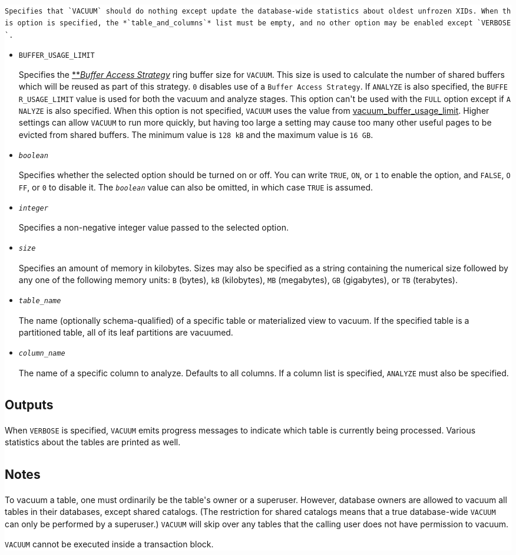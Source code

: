     Specifies that `VACUUM` should do nothing except update the database-wide statistics about oldest unfrozen XIDs. When this option is specified, the *`table_and_columns`* list must be empty, and no other option may be enabled except `VERBOSE`.

*   `BUFFER_USAGE_LIMIT`

    Specifies the [**](glossary.html#GLOSSARY-BUFFER-ACCESS-STRATEGY)*[Buffer Access Strategy](glossary.html#GLOSSARY-BUFFER-ACCESS-STRATEGY "Buffer Access Strategy")* ring buffer size for `VACUUM`. This size is used to calculate the number of shared buffers which will be reused as part of this strategy. `0` disables use of a `Buffer Access Strategy`. If `ANALYZE` is also specified, the `BUFFER_USAGE_LIMIT` value is used for both the vacuum and analyze stages. This option can't be used with the `FULL` option except if `ANALYZE` is also specified. When this option is not specified, `VACUUM` uses the value from [vacuum\_buffer\_usage\_limit](runtime-config-resource.html#GUC-VACUUM-BUFFER-USAGE-LIMIT). Higher settings can allow `VACUUM` to run more quickly, but having too large a setting may cause too many other useful pages to be evicted from shared buffers. The minimum value is `128 kB` and the maximum value is `16 GB`.

*   *`boolean`*

    Specifies whether the selected option should be turned on or off. You can write `TRUE`, `ON`, or `1` to enable the option, and `FALSE`, `OFF`, or `0` to disable it. The *`boolean`* value can also be omitted, in which case `TRUE` is assumed.

*   *`integer`*

    Specifies a non-negative integer value passed to the selected option.

*   *`size`*

    Specifies an amount of memory in kilobytes. Sizes may also be specified as a string containing the numerical size followed by any one of the following memory units: `B` (bytes), `kB` (kilobytes), `MB` (megabytes), `GB` (gigabytes), or `TB` (terabytes).

*   *`table_name`*

    The name (optionally schema-qualified) of a specific table or materialized view to vacuum. If the specified table is a partitioned table, all of its leaf partitions are vacuumed.

*   *`column_name`*

    The name of a specific column to analyze. Defaults to all columns. If a column list is specified, `ANALYZE` must also be specified.

## Outputs

When `VERBOSE` is specified, `VACUUM` emits progress messages to indicate which table is currently being processed. Various statistics about the tables are printed as well.

## Notes

To vacuum a table, one must ordinarily be the table's owner or a superuser. However, database owners are allowed to vacuum all tables in their databases, except shared catalogs. (The restriction for shared catalogs means that a true database-wide `VACUUM` can only be performed by a superuser.) `VACUUM` will skip over any tables that the calling user does not have permission to vacuum.

`VACUUM` cannot be executed inside a transaction block.
